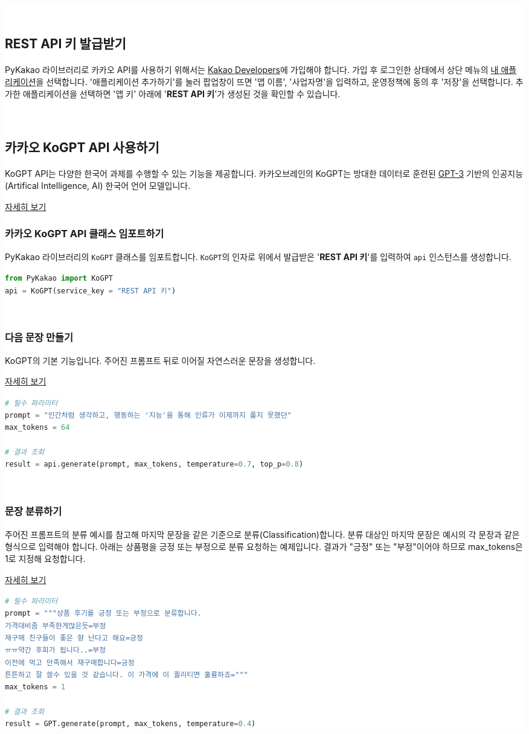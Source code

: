 <br>

## REST API 키 발급받기

PyKakao 라이브러리로 카카오 API를 사용하기 위해서는 [Kakao Developers](https://developers.kakao.com/)에 가입해야 합니다. 가입 후 로그인한 상태에서 상단 메뉴의 [내 애플리케이션](https://developers.kakao.com/console/app)을 선택합니다. '애플리케이션 추가하기'를 눌러 팝업창이 뜨면 '앱 이름', '사업자명'을 입력하고, 운영정책에 동의 후 '저장'을 선택합니다. 추가한 애플리케이션을 선택하면 '앱 키' 아래에 '**REST API 키**'가 생성된 것을 확인할 수 있습니다.

<br>

## 카카오 KoGPT API 사용하기

KoGPT API는 다양한 한국어 과제를 수행할 수 있는 기능을 제공합니다. 카카오브레인의 KoGPT는 방대한 데이터로 훈련된 [GPT-3](https://ko.wikipedia.org/wiki/GPT-3) 기반의 인공지능(Artifical Intelligence, AI) 한국어 언어 모델입니다.

[자세히 보기](https://developers.kakao.com/docs/latest/ko/kogpt/common#intro)

### 카카오 KoGPT API 클래스 임포트하기

PyKakao 라이브러리의 `KoGPT` 클래스를 임포트합니다. `KoGPT`의 인자로 위에서 발급받은 '**REST API 키**'를 입력하여 `api` 인스턴스를 생성합니다.

```python
from PyKakao import KoGPT
api = KoGPT(service_key = "REST API 키")
```

<br>

### 다음 문장 만들기

KoGPT의 기본 기능입니다. 주어진 프롬프트 뒤로 이어질 자연스러운 문장을 생성합니다.

[자세히 보기](https://developers.kakao.com/docs/latest/ko/kogpt/rest-api#sample-text-generation)

```python
# 필수 파라미터
prompt = "인간처럼 생각하고, 행동하는 '지능'을 통해 인류가 이제까지 풀지 못했던"
max_tokens = 64

# 결과 조회
result = api.generate(prompt, max_tokens, temperature=0.7, top_p=0.8)
```

<br>

### 문장 분류하기

주어진 프롬프트의 분류 예시를 참고해 마지막 문장을 같은 기준으로 분류(Classification)합니다. 분류 대상인 마지막 문장은 예시의 각 문장과 같은 형식으로 입력해야 합니다. 아래는 상품평을 긍정 또는 부정으로 분류 요청하는 예제입니다. 결과가 "긍정" 또는 "부정"이어야 하므로 max_tokens은 1로 지정해 요청합니다.

[자세히 보기](https://developers.kakao.com/docs/latest/ko/kogpt/rest-api#sample-text-classification)

```python
# 필수 파라미터
prompt = """상품 후기를 긍정 또는 부정으로 분류합니다.
가격대비좀 부족한게많은듯=부정
재구매 친구들이 좋은 향 난다고 해요=긍정
ㅠㅠ약간 후회가 됩니다..=부정
이전에 먹고 만족해서 재구매합니다=긍정
튼튼하고 잘 쓸수 있을 것 같습니다. 이 가격에 이 퀄리티면 훌륭하죠="""
max_tokens = 1

# 결과 조회
result = GPT.generate(prompt, max_tokens, temperature=0.4)
```
